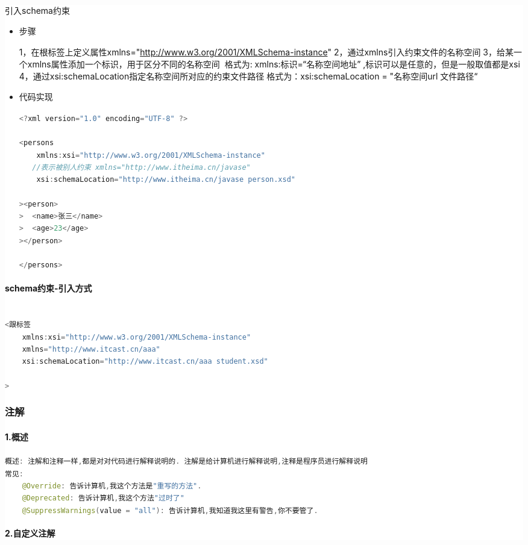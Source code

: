 引入schema约束

+ 步骤

  1，在根标签上定义属性xmlns="http://www.w3.org/2001/XMLSchema-instance"
  2，通过xmlns引入约束文件的名称空间
  3，给某一个xmlns属性添加一个标识，用于区分不同的名称空间
  ​	格式为: xmlns:标识=“名称空间地址” ,标识可以是任意的，但是一般取值都是xsi
  4，通过xsi:schemaLocation指定名称空间所对应的约束文件路径
  ​	格式为：xsi:schemaLocation = "名称空间url 文件路径“

+ 代码实现

  ```java
  <?xml version="1.0" encoding="UTF-8" ?>
  
  <persons
      xmlns:xsi="http://www.w3.org/2001/XMLSchema-instance"
     //表示被别人约束 xmlns="http://www.itheima.cn/javase"
      xsi:schemaLocation="http://www.itheima.cn/javase person.xsd"
  
  ><person>
  >  <name>张三</name>
  >  <age>23</age>
  ></person>
  
  </persons>

#### schema约束-引入方式

```java

<跟标签
    xmlns:xsi="http://www.w3.org/2001/XMLSchema-instance"
    xmlns="http://www.itcast.cn/aaa"
    xsi:schemaLocation="http://www.itcast.cn/aaa student.xsd"

>


```

### 注解

#### 1.概述

```java
概述: 注解和注释一样,都是对对代码进行解释说明的. 注解是给计算机进行解释说明,注释是程序员进行解释说明
常见:
	@Override: 告诉计算机,我这个方法是"重写的方法".
	@Deprecated: 告诉计算机,我这个方法"过时了"
	@SuppressWarnings(value = "all"): 告诉计算机,我知道我这里有警告,你不要管了.
```

#### 2.自定义注解

